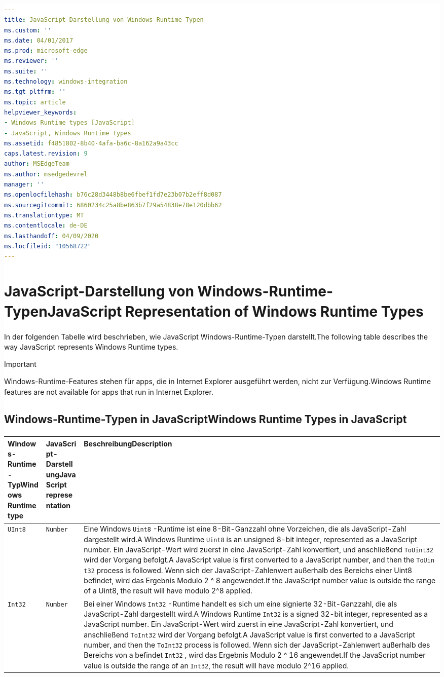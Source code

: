 ```yaml
---
title: JavaScript-Darstellung von Windows-Runtime-Typen
ms.custom: ''
ms.date: 04/01/2017
ms.prod: microsoft-edge
ms.reviewer: ''
ms.suite: ''
ms.technology: windows-integration
ms.tgt_pltfrm: ''
ms.topic: article
helpviewer_keywords:
- Windows Runtime types [JavaScript]
- JavaScript, Windows Runtime types
ms.assetid: f4851802-8b40-4afa-ba6c-8a162a9a43cc
caps.latest.revision: 9
author: MSEdgeTeam
ms.author: msedgedevrel
manager: ''
ms.openlocfilehash: b76c28d3448b8be6fbef1fd7e23b07b2eff8d087
ms.sourcegitcommit: 6860234c25a8be863b7f29a54838e78e120dbb62
ms.translationtype: MT
ms.contentlocale: de-DE
ms.lasthandoff: 04/09/2020
ms.locfileid: "10568722"
---
```

# <span data-ttu-id="571e6-102">JavaScript-Darstellung von Windows-Runtime-Typen</span><span class="sxs-lookup"><span data-stu-id="571e6-102">JavaScript Representation of Windows Runtime Types</span></span>  

<span data-ttu-id="571e6-103">In der folgenden Tabelle wird beschrieben, wie JavaScript Windows-Runtime-Typen darstellt.</span><span class="sxs-lookup"><span data-stu-id="571e6-103">The following table describes the way JavaScript represents Windows Runtime types.</span></span>  

> [!IMPORTANT]
> <span data-ttu-id="571e6-104">Windows-Runtime-Features stehen für apps, die in Internet Explorer ausgeführt werden, nicht zur Verfügung.</span><span class="sxs-lookup"><span data-stu-id="571e6-104">Windows Runtime features are not available for apps that run in Internet Explorer.</span></span>  

## <span data-ttu-id="571e6-105">Windows-Runtime-Typen in JavaScript</span><span class="sxs-lookup"><span data-stu-id="571e6-105">Windows Runtime Types in JavaScript</span></span>  

| <span data-ttu-id="571e6-106">Windows-Runtime-Typ</span><span class="sxs-lookup"><span data-stu-id="571e6-106">Windows Runtime type</span></span> | <span data-ttu-id="571e6-107">JavaScript-Darstellung</span><span class="sxs-lookup"><span data-stu-id="571e6-107">JavaScript representation</span></span> | <span data-ttu-id="571e6-108">Beschreibung</span><span class="sxs-lookup"><span data-stu-id="571e6-108">Description</span></span> |  
|:--- |:--- |:--- |  
| `UInt8` | `Number` | <span data-ttu-id="571e6-109">Eine Windows `Uint8` -Runtime ist eine 8-Bit-Ganzzahl ohne Vorzeichen, die als JavaScript-Zahl dargestellt wird.</span><span class="sxs-lookup"><span data-stu-id="571e6-109">A Windows Runtime `Uint8` is an unsigned 8-bit integer, represented as a JavaScript number.</span></span>  <span data-ttu-id="571e6-110">Ein JavaScript-Wert wird zuerst in eine JavaScript-Zahl konvertiert, und anschließend `ToUint32` wird der Vorgang befolgt.</span><span class="sxs-lookup"><span data-stu-id="571e6-110">A JavaScript value is first converted to a JavaScript number, and then the `ToUint32` process is followed.</span></span>  <span data-ttu-id="571e6-111">Wenn sich der JavaScript-Zahlenwert außerhalb des Bereichs einer Uint8 befindet, wird das Ergebnis Modulo 2 ^ 8 angewendet.</span><span class="sxs-lookup"><span data-stu-id="571e6-111">If the JavaScript number value is outside the range of a Uint8, the result will have modulo 2^8 applied.</span></span> |  
| `Int32` | `Number` | <span data-ttu-id="571e6-112">Bei einer Windows `Int32` -Runtime handelt es sich um eine signierte 32-Bit-Ganzzahl, die als JavaScript-Zahl dargestellt wird.</span><span class="sxs-lookup"><span data-stu-id="571e6-112">A Windows Runtime `Int32` is a signed 32-bit integer, represented as a JavaScript number.</span></span>  <span data-ttu-id="571e6-113">Ein JavaScript-Wert wird zuerst in eine JavaScript-Zahl konvertiert, und anschließend `ToInt32` wird der Vorgang befolgt.</span><span class="sxs-lookup"><span data-stu-id="571e6-113">A JavaScript value is first converted to a JavaScript number, and then the `ToInt32` process is followed.</span></span>  <span data-ttu-id="571e6-114">Wenn sich der JavaScript-Zahlenwert außerhalb des Bereichs von a befindet `Int32` , wird das Ergebnis Modulo 2 ^ 16 angewendet.</span><span class="sxs-lookup"><span data-stu-id="571e6-114">If the JavaScript number value is outside the range of an `Int32`, the result will have modulo 2^16 applied.</span></span> |  

[WindowsRuntimeJavascript]: /microsoft-edge/windows-runtime/using-the-windows-runtime-in-javascript "Verwenden der Windows-Runtime in JavaScript"  